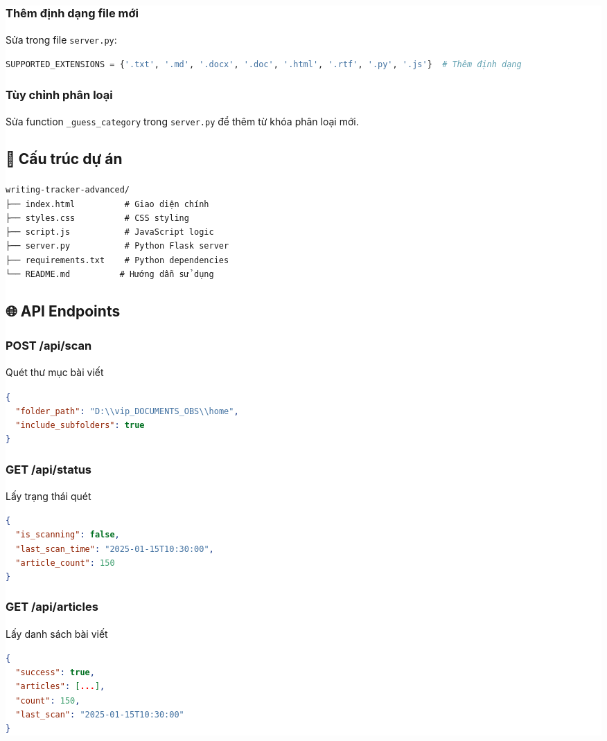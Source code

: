 ### **Thêm định dạng file mới**
Sửa trong file `server.py`:
```python
SUPPORTED_EXTENSIONS = {'.txt', '.md', '.docx', '.doc', '.html', '.rtf', '.py', '.js'}  # Thêm định dạng
```

### **Tùy chỉnh phân loại**
Sửa function `_guess_category` trong `server.py` để thêm từ khóa phân loại mới.

## 📁 Cấu trúc dự án

```
writing-tracker-advanced/
├── index.html          # Giao diện chính
├── styles.css          # CSS styling
├── script.js           # JavaScript logic
├── server.py           # Python Flask server
├── requirements.txt    # Python dependencies
└── README.md          # Hướng dẫn sử dụng
```

## 🌐 API Endpoints

### **POST /api/scan**
Quét thư mục bài viết
```json
{
  "folder_path": "D:\\vip_DOCUMENTS_OBS\\home",
  "include_subfolders": true
}
```

### **GET /api/status**
Lấy trạng thái quét
```json
{
  "is_scanning": false,
  "last_scan_time": "2025-01-15T10:30:00",
  "article_count": 150
}
```

### **GET /api/articles**
Lấy danh sách bài viết
```json
{
  "success": true,
  "articles": [...],
  "count": 150,
  "last_scan": "2025-01-15T10:30:00"
}
```
